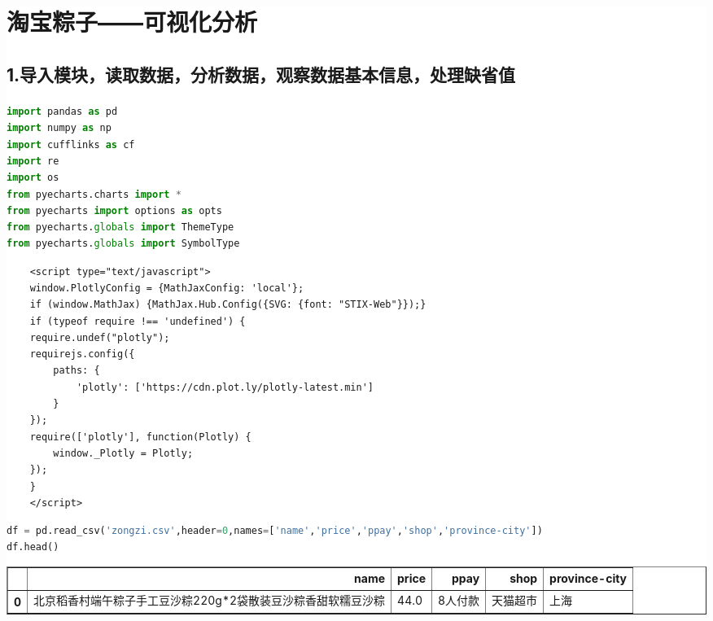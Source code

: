 
# 淘宝粽子——可视化分析

## 1.导入模块，读取数据，分析数据，观察数据基本信息，处理缺省值


```python
import pandas as pd
import numpy as np
import cufflinks as cf
import re
import os
from pyecharts.charts import *
from pyecharts import options as opts
from pyecharts.globals import ThemeType
from pyecharts.globals import SymbolType
```


        <script type="text/javascript">
        window.PlotlyConfig = {MathJaxConfig: 'local'};
        if (window.MathJax) {MathJax.Hub.Config({SVG: {font: "STIX-Web"}});}
        if (typeof require !== 'undefined') {
        require.undef("plotly");
        requirejs.config({
            paths: {
                'plotly': ['https://cdn.plot.ly/plotly-latest.min']
            }
        });
        require(['plotly'], function(Plotly) {
            window._Plotly = Plotly;
        });
        }
        </script>




```python
df = pd.read_csv('zongzi.csv',header=0,names=['name','price','ppay','shop','province-city'])
df.head()
```




<div>

<table border="1" class="dataframe">
  <thead>
    <tr style="text-align: right;">
      <th></th>
      <th>name</th>
      <th>price</th>
      <th>ppay</th>
      <th>shop</th>
      <th>province-city</th>
    </tr>
  </thead>
  <tbody>
    <tr>
      <th>0</th>
      <td>北京稻香村端午粽子手工豆沙粽220g*2袋散装豆沙粽香甜软糯豆沙粽</td>
      <td>44.0</td>
      <td>8人付款</td>
      <td>天猫超市</td>
      <td>上海</td>
    </tr>